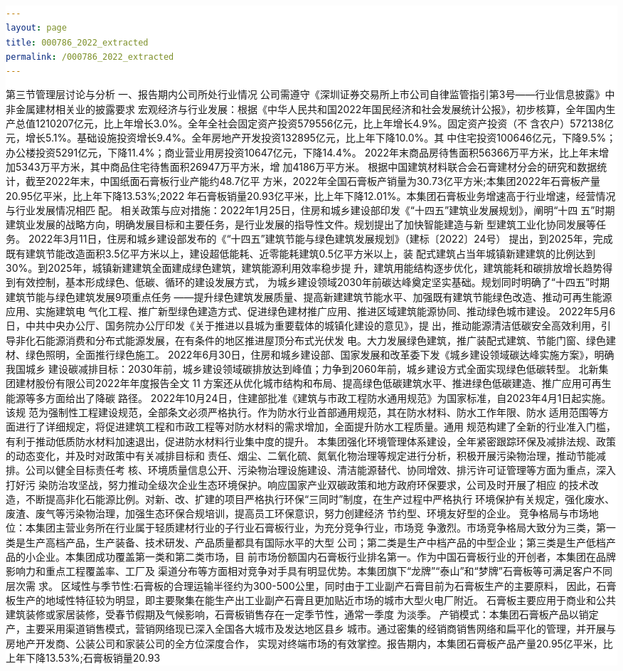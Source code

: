 ```yaml
---
layout: page
title: 000786_2022_extracted
permalink: /000786_2022_extracted
---
```


第三节管理层讨论与分析
一、报告期内公司所处行业情况
公司需遵守《深圳证券交易所上市公司自律监管指引第3号——行业信息披露》中非金属建材相关业的披露要求
宏观经济与行业发展：根据《中华人民共和国2022年国民经济和社会发展统计公报》，初步核算，全年国内生
产总值1210207亿元，比上年增长3.0%。全年全社会固定资产投资579556亿元，比上年增长4.9%。固定资产投资（不
含农户）572138亿元，增长5.1%。基础设施投资增长9.4%。全年房地产开发投资132895亿元，比上年下降10.0%。其
中住宅投资100646亿元，下降9.5%；办公楼投资5291亿元，下降11.4%；商业营业用房投资10647亿元，下降14.4%。
2022年末商品房待售面积56366万平方米，比上年末增加5343万平方米，其中商品住宅待售面积26947万平方米，增
加4186万平方米。
根据中国建筑材料联合会石膏建材分会的研究和数据统计，截至2022年末，中国纸面石膏板行业产能约48.7亿平
方米，2022年全国石膏板产销量为30.73亿平方米;本集团2022年石膏板产量20.95亿平米，比上年下降13.53%;2022
年石膏板销量20.93亿平米，比上年下降12.01%。本集团石膏板业务增速高于行业增速，经营情况与行业发展情况相匹
配。
相关政策与应对措施：2022年1月25日，住房和城乡建设部印发《“十四五”建筑业发展规划》，阐明“十四
五”时期建筑业发展的战略方向，明确发展目标和主要任务，是行业发展的指导性文件。规划提出了加快智能建造与新
型建筑工业化协同发展等任务。
2022年3月11日，住房和城乡建设部发布的《“十四五”建筑节能与绿色建筑发展规划》（建标〔2022〕24号）
提出，到2025年，完成既有建筑节能改造面积3.5亿平方米以上，建设超低能耗、近零能耗建筑0.5亿平方米以上，装
配式建筑占当年城镇新建建筑的比例达到30%。到2025年，城镇新建建筑全面建成绿色建筑，建筑能源利用效率稳步提
升，建筑用能结构逐步优化，建筑能耗和碳排放增长趋势得到有效控制，基本形成绿色、低碳、循环的建设发展方式，
为城乡建设领域2030年前碳达峰奠定坚实基础。规划同时明确了“十四五”时期建筑节能与绿色建筑发展9项重点任务
——提升绿色建筑发展质量、提高新建建筑节能水平、加强既有建筑节能绿色改造、推动可再生能源应用、实施建筑电
气化工程、推广新型绿色建造方式、促进绿色建材推广应用、推进区域建筑能源协同、推动绿色城市建设。
2022年5月6日，中共中央办公厅、国务院办公厅印发《关于推进以县城为重要载体的城镇化建设的意见》，提
出，推动能源清洁低碳安全高效利用，引导非化石能源消费和分布式能源发展，在有条件的地区推进屋顶分布式光伏发
电。大力发展绿色建筑，推广装配式建筑、节能门窗、绿色建材、绿色照明，全面推行绿色施工。
2022年6月30日，住房和城乡建设部、国家发展和改革委下发《城乡建设领域碳达峰实施方案》，明确我国城乡
建设碳减排目标：2030年前，城乡建设领域碳排放达到峰值；力争到2060年前，城乡建设方式全面实现绿色低碳转型。
北新集团建材股份有限公司2022年年度报告全文
11
方案还从优化城市结构和布局、提高绿色低碳建筑水平、推进绿色低碳建造、推广应用可再生能源等多方面给出了降碳
路径。
2022年10月24日，住建部批准《建筑与市政工程防水通用规范》为国家标准，自2023年4月1日起实施。该规
范为强制性工程建设规范，全部条文必须严格执行。作为防水行业首部通用规范，其在防水材料、防水工作年限、防水
适用范围等方面进行了详细规定，将促进建筑工程和市政工程等对防水材料的需求增加，全面提升防水工程质量。通用
规范构建了全新的行业准入门槛，有利于推动低质防水材料加速退出，促进防水材料行业集中度的提升。
本集团强化环境管理体系建设，全年紧密跟踪环保及减排法规、政策的动态变化，并及时对政策中有关减排目标和
责任、烟尘、二氧化硫、氮氧化物治理等规定进行分析，积极开展污染物治理，推动节能减排。公司以健全目标责任考
核、环境质量信息公开、污染物治理设施建设、清洁能源替代、协同增效、排污许可证管理等方面为重点，深入打好污
染防治攻坚战，努力推动全级次企业生态环境保护。响应国家产业双碳政策和地方政府环保要求，公司及时开展了相应
的技术改造，不断提高非化石能源比例。对新、改、扩建的项目严格执行环保“三同时”制度，在生产过程中严格执行
环境保护有关规定，强化废水、废渣、废气等污染物治理，加强生态环保合规培训，提高员工环保意识，努力创建经济
节约型、环境友好型的企业。
竞争格局与市场地位：本集团主营业务所在行业属于轻质建材行业的子行业石膏板行业，为充分竞争行业，市场竞
争激烈。市场竞争格局大致分为三类，第一类是生产高档产品，生产装备、技术研发、产品质量都具有国际水平的大型
公司；第二类是生产中档产品的中型企业；第三类是生产低档产品的小企业。本集团成功覆盖第一类和第二类市场，目
前市场份额国内石膏板行业排名第一。作为中国石膏板行业的开创者，本集团在品牌影响力和重点工程覆盖率、工厂及
渠道分布等方面相对竞争对手具有明显优势。本集团旗下“龙牌”“泰山”和“梦牌”石膏板等可满足客户不同层次需
求。
区域性与季节性:石膏板的合理运输半径约为300-500公里，同时由于工业副产石膏目前为石膏板生产的主要原料，
因此，石膏板生产的地域性特征较为明显，即主要聚集在能生产出工业副产石膏且更加贴近市场的城市大型火电厂附近。
石膏板主要应用于商业和公共建筑装修或家居装修，受春节假期及气候影响，石膏板销售存在一定季节性，通常一季度
为淡季。
产销模式：本集团石膏板产品以销定产，主要采用渠道销售模式，营销网络现已深入全国各大城市及发达地区县乡
城市。通过密集的经销商销售网络和扁平化的管理，并开展与房地产开发商、公装公司和家装公司的全方位深度合作，
实现对终端市场的有效掌控。报告期内，本集团石膏板产品产量20.95亿平米，比上年下降13.53%;石膏板销量20.93